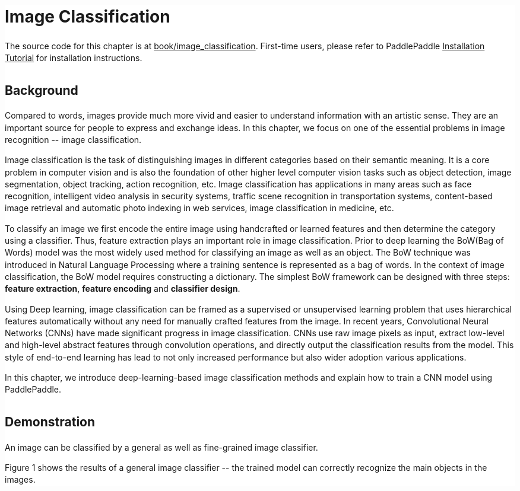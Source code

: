 Image Classification
=======================

The source code for this chapter is at [book/image_classification](https://github.com/PaddlePaddle/book/tree/develop/03.image_classification). First-time users, please refer to PaddlePaddle [Installation Tutorial](https://github.com/PaddlePaddle/Paddle/blob/develop/doc/getstarted/build_and_install/docker_install_en.rst) for installation instructions.

## Background

Compared to words, images provide much more vivid and easier to understand information with an artistic sense. They are an important source for people to express and exchange ideas. In this chapter, we focus on one of the essential problems in image recognition -- image classification.

Image classification is the task of distinguishing images in different categories based on their semantic meaning. It is a core problem in computer vision and is also the foundation of other higher level computer vision tasks such as object detection, image segmentation, object tracking, action recognition, etc. Image classification has applications in many areas such as face recognition, intelligent video analysis in security systems, traffic scene recognition in transportation systems, content-based image retrieval and automatic photo indexing in web services, image classification in medicine, etc.

To classify an image we first encode the entire image using handcrafted or learned features and then determine the category using a classifier. Thus, feature extraction plays an important role in image classification. Prior to deep learning the BoW(Bag of Words) model was the most widely used method for classifying an image as well as an object. The BoW technique was introduced in Natural Language Processing where a training sentence is represented as a bag of words. In the context of image classification, the BoW model requires constructing a dictionary. The simplest BoW framework can be designed with three steps: **feature extraction**, **feature encoding** and **classifier design**.

Using Deep learning, image classification can be framed as a supervised or unsupervised learning problem that uses hierarchical features automatically without any need for manually crafted features from the image. In recent years, Convolutional Neural Networks (CNNs) have made significant progress in image classification. CNNs use raw image pixels as input, extract low-level and high-level abstract features through convolution operations, and directly output the classification results from the model. This style of end-to-end learning has lead to not only increased performance but also wider adoption various applications.

In this chapter, we introduce deep-learning-based image classification methods and explain how to train a CNN model using PaddlePaddle.

## Demonstration

An image can be classified by a general as well as fine-grained image classifier.


Figure 1 shows the results of a general image classifier -- the trained model can correctly recognize the main objects in the images.

<p align="center">